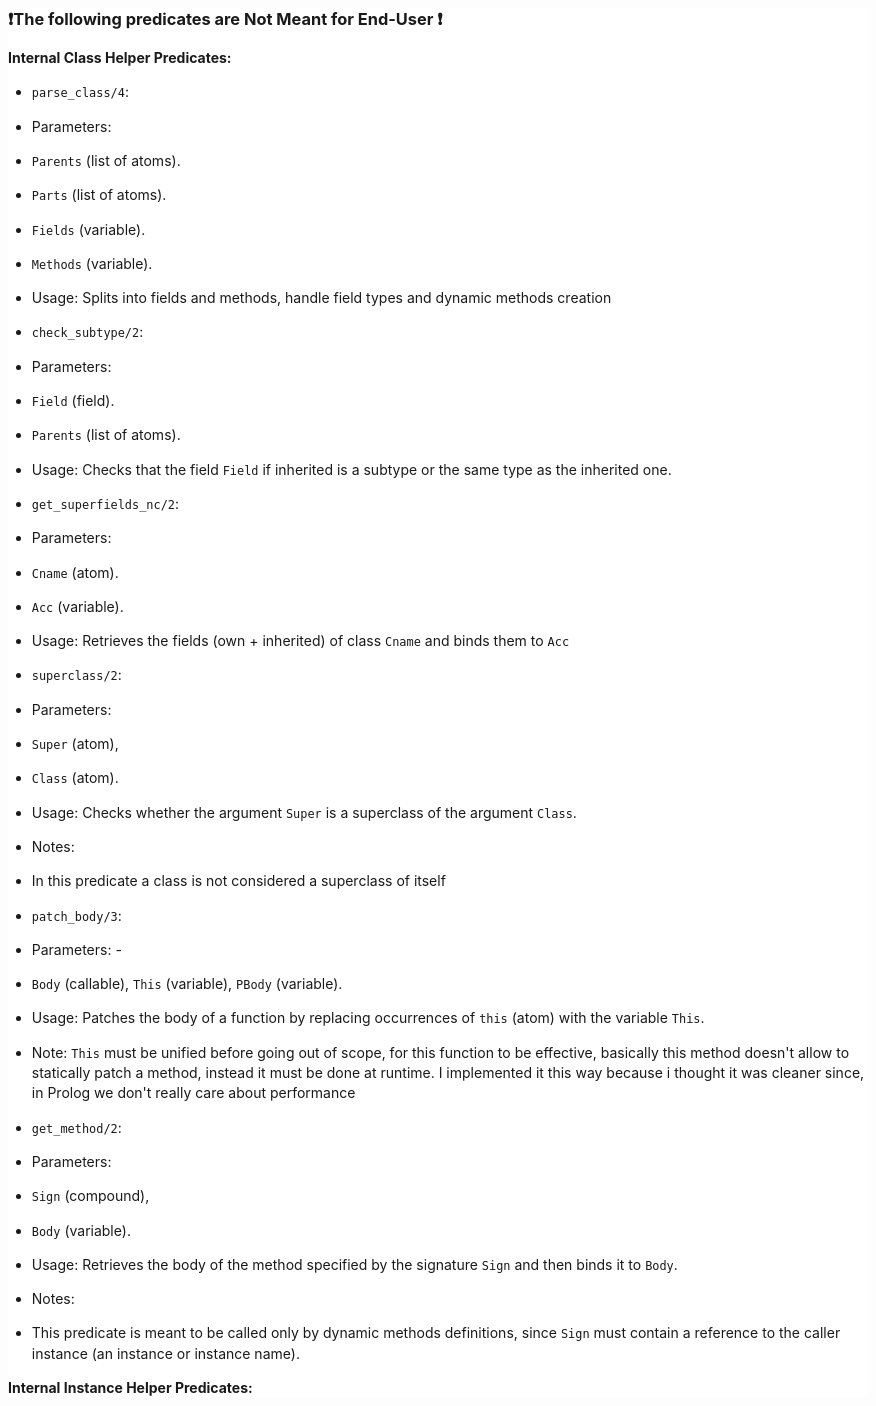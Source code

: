 ### ❗The following predicates are Not Meant for End-User ❗

**Internal Class Helper Predicates:**

- `parse_class/4`:
- Parameters: 
- `Parents` (list of atoms).
- `Parts` (list of atoms).
- `Fields` (variable).
- `Methods` (variable).
- Usage: Splits into fields and methods, handle field types and dynamic methods creation

- `check_subtype/2`:
- Parameters: 
- `Field` (field).
- `Parents` (list of atoms).
- Usage: Checks that the field `Field` if inherited is a subtype or the same type as the inherited one.

- `get_superfields_nc/2`:
- Parameters: 
- `Cname` (atom).
- `Acc` (variable).
- Usage: Retrieves the fields (own + inherited) of class `Cname` and binds them to `Acc`

- `superclass/2`:
- Parameters: 
- `Super` (atom), 
- `Class` (atom).
- Usage: Checks whether the argument `Super` is a superclass of the argument `Class`.
- Notes:
- In this predicate a class is not considered a superclass of itself

- `patch_body/3`:
- Parameters: -
- `Body` (callable), `This` (variable), `PBody` (variable).
- Usage: Patches the body of a function by replacing occurrences of `this` (atom) with the variable `This`.
- Note: `This` must be unified before going out of scope, for this function to be effective, basically this method doesn't allow to statically patch a method, instead it must be done at runtime. I implemented it this way because i thought it was cleaner since, in Prolog we don't really care about performance 

- `get_method/2`:
- Parameters: 
- `Sign` (compound), 
- `Body` (variable).
- Usage: Retrieves the body of the method specified by the signature `Sign` and then binds it to `Body`.
- Notes:
- This predicate is meant to be called only by dynamic methods definitions, since `Sign` must contain a reference to the caller instance (an instance or instance name).

**Internal Instance Helper Predicates:**

